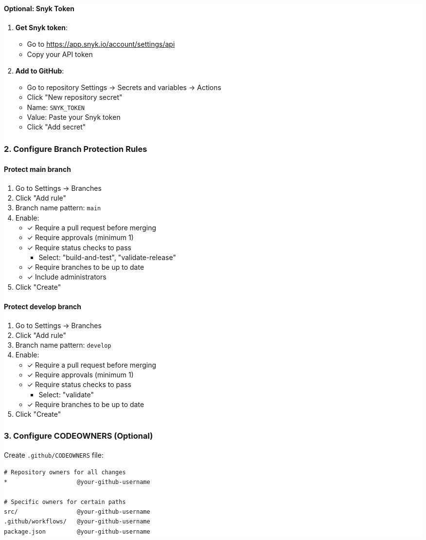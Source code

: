#### Optional: Snyk Token

1. **Get Snyk token**:
   - Go to https://app.snyk.io/account/settings/api
   - Copy your API token

2. **Add to GitHub**:
   - Go to repository Settings → Secrets and variables → Actions
   - Click "New repository secret"
   - Name: `SNYK_TOKEN`
   - Value: Paste your Snyk token
   - Click "Add secret"

### 2. Configure Branch Protection Rules

#### Protect main branch

1. Go to Settings → Branches
2. Click "Add rule"
3. Branch name pattern: `main`
4. Enable:
   - ✓ Require a pull request before merging
   - ✓ Require approvals (minimum 1)
   - ✓ Require status checks to pass
     - Select: "build-and-test", "validate-release"
   - ✓ Require branches to be up to date
   - ✓ Include administrators
5. Click "Create"

#### Protect develop branch

1. Go to Settings → Branches
2. Click "Add rule"
3. Branch name pattern: `develop`
4. Enable:
   - ✓ Require a pull request before merging
   - ✓ Require approvals (minimum 1)
   - ✓ Require status checks to pass
     - Select: "validate"
   - ✓ Require branches to be up to date
5. Click "Create"

### 3. Configure CODEOWNERS (Optional)

Create `.github/CODEOWNERS` file:

```
# Repository owners for all changes
*                    @your-github-username

# Specific owners for certain paths
src/                 @your-github-username
.github/workflows/   @your-github-username
package.json         @your-github-username
```
